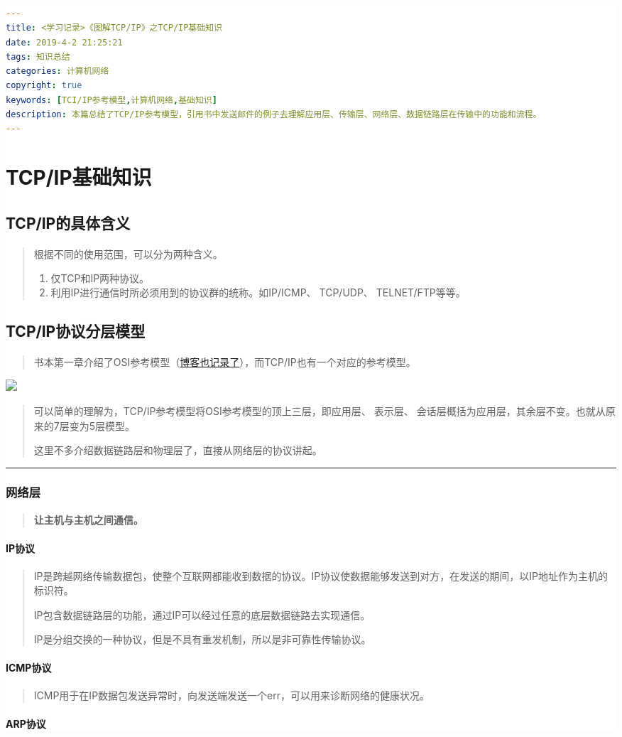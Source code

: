 ```yaml
---
title: <学习记录>《图解TCP/IP》之TCP/IP基础知识
date: 2019-4-2 21:25:21
tags: 知识总结
categories: 计算机网络
copyright: true
keywords: [TCI/IP参考模型,计算机网络,基础知识]
description: 本篇总结了TCP/IP参考模型，引用书中发送邮件的例子去理解应用层、传输层、网络层、数据链路层在传输中的功能和流程。
---
```

# TCP/IP基础知识

## TCP/IP的具体含义

> 根据不同的使用范围，可以分为两种含义。
>
> 1. 仅TCP和IP两种协议。
> 2. 利用IP进行通信时所必须用到的协议群的统称。如IP/ICMP、 TCP/UDP、 TELNET/FTP等等。

## TCP/IP协议分层模型

> 书本第一章介绍了OSI参考模型（[博客也记录了](http://confusel.tech/2019/MyLearn-ComputerNetwork-1/)），而TCP/IP也有一个对应的参考模型。

![](https://timgsa.baidu.com/timg?image&quality=80&size=b9999_10000&sec=1554144143456&di=e4800c52402be45f2a526ef57971e844&imgtype=0&src=http%3A%2F%2Fwww.net130.com%2FCMS%2FFiles%2FUploadimages%2F111744de017.jpg)

> 可以简单的理解为，TCP/IP参考模型将OSI参考模型的顶上三层，即应用层、 表示层、 会话层概括为应用层，其余层不变。也就从原来的7层变为5层模型。
>
> 这里不多介绍数据链路层和物理层了，直接从网络层的协议讲起。

------

### 网络层

> **让主机与主机之间通信。**

#### IP协议

> IP是跨越网络传输数据包，使整个互联网都能收到数据的协议。IP协议使数据能够发送到对方，在发送的期间，以IP地址作为主机的标识符。
>
> IP包含数据链路层的功能，通过IP可以经过任意的底层数据链路去实现通信。
>
> IP是分组交换的一种协议，但是不具有重发机制，所以是非可靠性传输协议。

#### ICMP协议

> ICMP用于在IP数据包发送异常时，向发送端发送一个err，可以用来诊断网络的健康状况。

#### ARP协议
